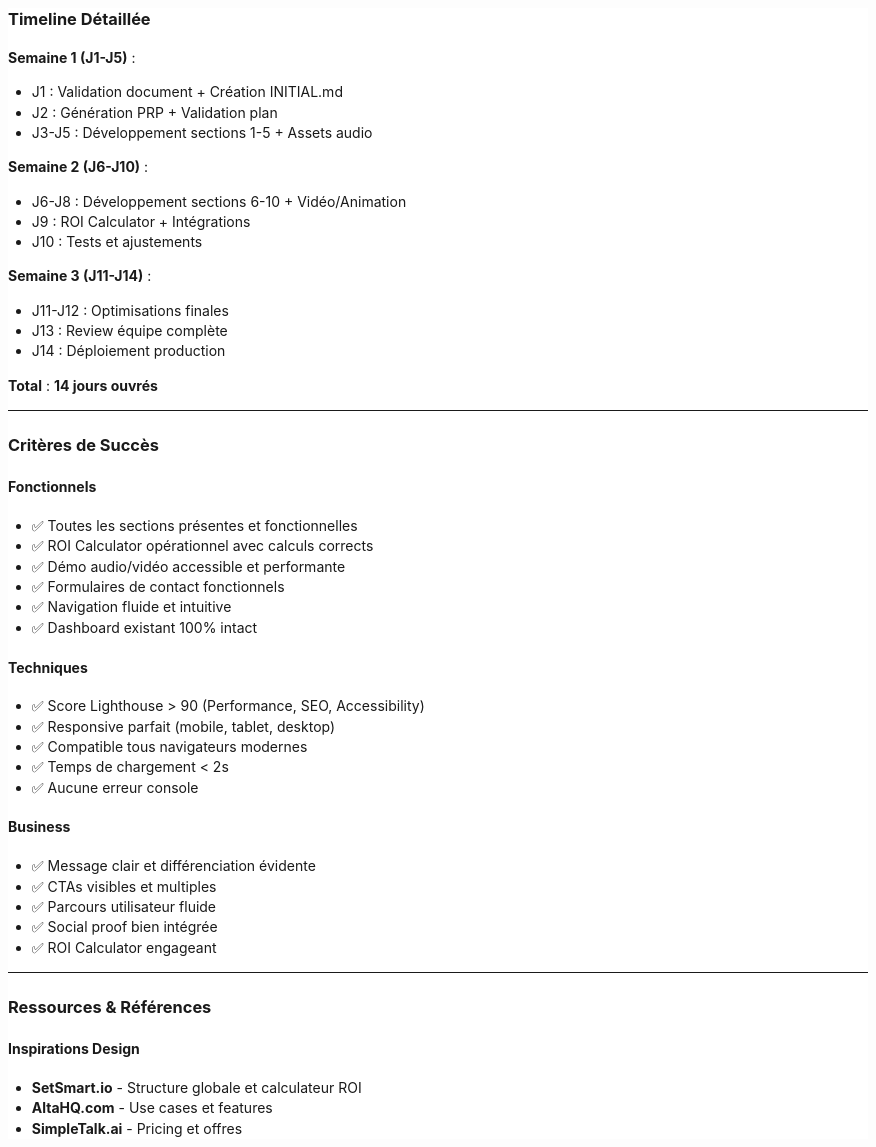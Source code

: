 
### Timeline Détaillée

**Semaine 1 (J1-J5)** :
- J1 : Validation document + Création INITIAL.md
- J2 : Génération PRP + Validation plan
- J3-J5 : Développement sections 1-5 + Assets audio

**Semaine 2 (J6-J10)** :
- J6-J8 : Développement sections 6-10 + Vidéo/Animation
- J9 : ROI Calculator + Intégrations
- J10 : Tests et ajustements

**Semaine 3 (J11-J14)** :
- J11-J12 : Optimisations finales
- J13 : Review équipe complète
- J14 : Déploiement production

**Total** : **14 jours ouvrés**

---

### Critères de Succès

#### Fonctionnels
- ✅ Toutes les sections présentes et fonctionnelles
- ✅ ROI Calculator opérationnel avec calculs corrects
- ✅ Démo audio/vidéo accessible et performante
- ✅ Formulaires de contact fonctionnels
- ✅ Navigation fluide et intuitive
- ✅ Dashboard existant 100% intact

#### Techniques
- ✅ Score Lighthouse > 90 (Performance, SEO, Accessibility)
- ✅ Responsive parfait (mobile, tablet, desktop)
- ✅ Compatible tous navigateurs modernes
- ✅ Temps de chargement < 2s
- ✅ Aucune erreur console

#### Business
- ✅ Message clair et différenciation évidente
- ✅ CTAs visibles et multiples
- ✅ Parcours utilisateur fluide
- ✅ Social proof bien intégrée
- ✅ ROI Calculator engageant

---

### Ressources & Références

#### Inspirations Design
- **SetSmart.io** - Structure globale et calculateur ROI
- **AltaHQ.com** - Use cases et features
- **SimpleTalk.ai** - Pricing et offres
